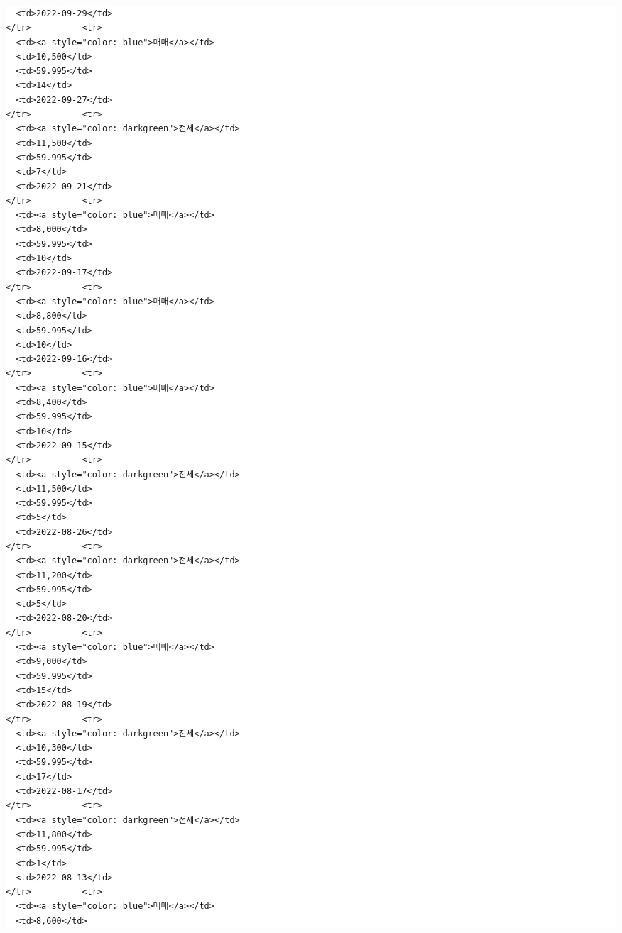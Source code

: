       <td>2022-09-29</td>
    </tr>          <tr>
      <td><a style="color: blue">매매</a></td>
      <td>10,500</td>
      <td>59.995</td>
      <td>14</td>
      <td>2022-09-27</td>
    </tr>          <tr>
      <td><a style="color: darkgreen">전세</a></td>
      <td>11,500</td>
      <td>59.995</td>
      <td>7</td>
      <td>2022-09-21</td>
    </tr>          <tr>
      <td><a style="color: blue">매매</a></td>
      <td>8,000</td>
      <td>59.995</td>
      <td>10</td>
      <td>2022-09-17</td>
    </tr>          <tr>
      <td><a style="color: blue">매매</a></td>
      <td>8,800</td>
      <td>59.995</td>
      <td>10</td>
      <td>2022-09-16</td>
    </tr>          <tr>
      <td><a style="color: blue">매매</a></td>
      <td>8,400</td>
      <td>59.995</td>
      <td>10</td>
      <td>2022-09-15</td>
    </tr>          <tr>
      <td><a style="color: darkgreen">전세</a></td>
      <td>11,500</td>
      <td>59.995</td>
      <td>5</td>
      <td>2022-08-26</td>
    </tr>          <tr>
      <td><a style="color: darkgreen">전세</a></td>
      <td>11,200</td>
      <td>59.995</td>
      <td>5</td>
      <td>2022-08-20</td>
    </tr>          <tr>
      <td><a style="color: blue">매매</a></td>
      <td>9,000</td>
      <td>59.995</td>
      <td>15</td>
      <td>2022-08-19</td>
    </tr>          <tr>
      <td><a style="color: darkgreen">전세</a></td>
      <td>10,300</td>
      <td>59.995</td>
      <td>17</td>
      <td>2022-08-17</td>
    </tr>          <tr>
      <td><a style="color: darkgreen">전세</a></td>
      <td>11,800</td>
      <td>59.995</td>
      <td>1</td>
      <td>2022-08-13</td>
    </tr>          <tr>
      <td><a style="color: blue">매매</a></td>
      <td>8,600</td>